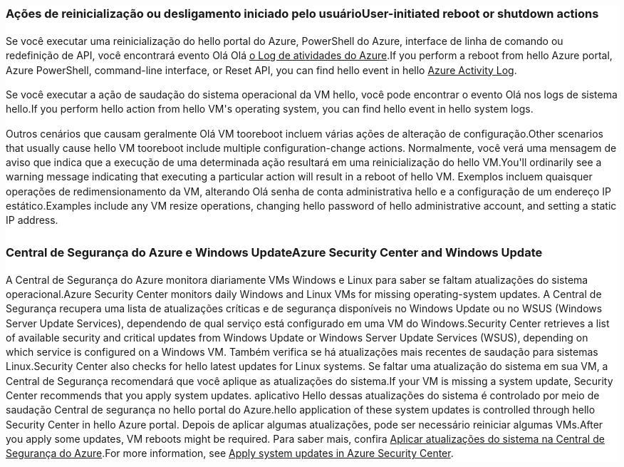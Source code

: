 ### <a name="user-initiated-reboot-or-shutdown-actions"></a><span data-ttu-id="9e965-140">Ações de reinicialização ou desligamento iniciado pelo usuário</span><span class="sxs-lookup"><span data-stu-id="9e965-140">User-initiated reboot or shutdown actions</span></span>
 
<span data-ttu-id="9e965-141">Se você executar uma reinicialização do hello portal do Azure, PowerShell do Azure, interface de linha de comando ou redefinição de API, você encontrará evento Olá Olá [o Log de atividades do Azure](../articles/monitoring-and-diagnostics/monitoring-overview-activity-logs.md).</span><span class="sxs-lookup"><span data-stu-id="9e965-141">If you perform a reboot from hello Azure portal, Azure PowerShell, command-line interface, or Reset API, you can find hello event in hello [Azure Activity Log](../articles/monitoring-and-diagnostics/monitoring-overview-activity-logs.md).</span></span>

<span data-ttu-id="9e965-142">Se você executar a ação de saudação do sistema operacional da VM hello, você pode encontrar o evento Olá nos logs de sistema hello.</span><span class="sxs-lookup"><span data-stu-id="9e965-142">If you perform hello action from hello VM's operating system, you can find hello event in hello system logs.</span></span>

<span data-ttu-id="9e965-143">Outros cenários que causam geralmente Olá VM tooreboot incluem várias ações de alteração de configuração.</span><span class="sxs-lookup"><span data-stu-id="9e965-143">Other scenarios that usually cause hello VM tooreboot include multiple configuration-change actions.</span></span> <span data-ttu-id="9e965-144">Normalmente, você verá uma mensagem de aviso que indica que a execução de uma determinada ação resultará em uma reinicialização do hello VM.</span><span class="sxs-lookup"><span data-stu-id="9e965-144">You'll ordinarily see a warning message indicating that executing a particular action will result in a reboot of hello VM.</span></span> <span data-ttu-id="9e965-145">Exemplos incluem quaisquer operações de redimensionamento da VM, alterando Olá senha de conta administrativa hello e a configuração de um endereço IP estático.</span><span class="sxs-lookup"><span data-stu-id="9e965-145">Examples include any VM resize operations, changing hello password of hello administrative account, and setting a static IP address.</span></span>

### <a name="azure-security-center-and-windows-update"></a><span data-ttu-id="9e965-146">Central de Segurança do Azure e Windows Update</span><span class="sxs-lookup"><span data-stu-id="9e965-146">Azure Security Center and Windows Update</span></span>
<span data-ttu-id="9e965-147">A Central de Segurança do Azure monitora diariamente VMs Windows e Linux para saber se faltam atualizações do sistema operacional.</span><span class="sxs-lookup"><span data-stu-id="9e965-147">Azure Security Center monitors daily Windows and Linux VMs for missing operating-system updates.</span></span> <span data-ttu-id="9e965-148">A Central de Segurança recupera uma lista de atualizações críticas e de segurança disponíveis no Windows Update ou no WSUS (Windows Server Update Services), dependendo de qual serviço está configurado em uma VM do Windows.</span><span class="sxs-lookup"><span data-stu-id="9e965-148">Security Center retrieves a list of available security and critical updates from Windows Update or Windows Server Update Services (WSUS), depending on which service is configured on a Windows VM.</span></span> <span data-ttu-id="9e965-149">Também verifica se há atualizações mais recentes de saudação para sistemas Linux.</span><span class="sxs-lookup"><span data-stu-id="9e965-149">Security Center also checks for hello latest updates for Linux systems.</span></span> <span data-ttu-id="9e965-150">Se faltar uma atualização do sistema em sua VM, a Central de Segurança recomendará que você aplique as atualizações do sistema.</span><span class="sxs-lookup"><span data-stu-id="9e965-150">If your VM is missing a system update, Security Center recommends that you apply system updates.</span></span> <span data-ttu-id="9e965-151">aplicativo Hello dessas atualizações do sistema é controlado por meio de saudação Central de segurança no hello portal do Azure.</span><span class="sxs-lookup"><span data-stu-id="9e965-151">hello application of these system updates is controlled through hello Security Center in hello Azure portal.</span></span> <span data-ttu-id="9e965-152">Depois de aplicar algumas atualizações, pode ser necessário reiniciar algumas VMs.</span><span class="sxs-lookup"><span data-stu-id="9e965-152">After you apply some updates, VM reboots might be required.</span></span> <span data-ttu-id="9e965-153">Para saber mais, confira [Aplicar atualizações do sistema na Central de Segurança do Azure](../articles/security-center/security-center-apply-system-updates.md).</span><span class="sxs-lookup"><span data-stu-id="9e965-153">For more information, see [Apply system updates in Azure Security Center](../articles/security-center/security-center-apply-system-updates.md).</span></span>
